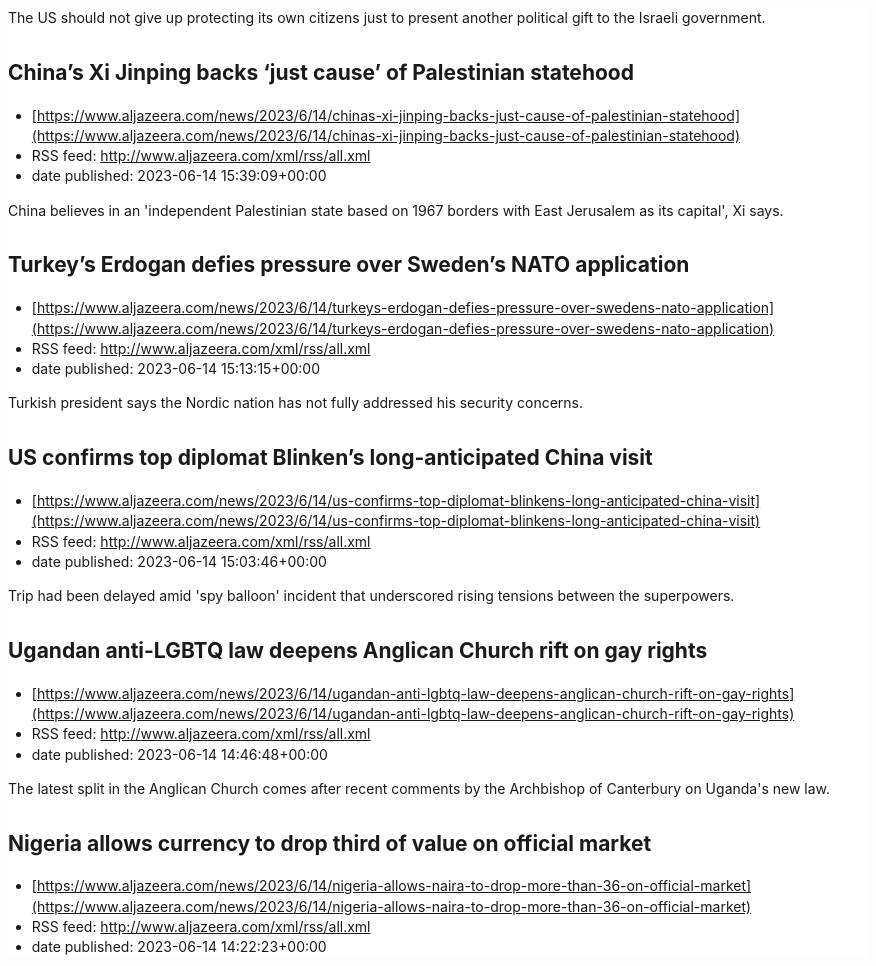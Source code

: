 The US should not give up protecting its own citizens just to present another political gift to the Israeli government.

## China’s Xi Jinping backs ‘just cause’ of Palestinian statehood
 - [https://www.aljazeera.com/news/2023/6/14/chinas-xi-jinping-backs-just-cause-of-palestinian-statehood](https://www.aljazeera.com/news/2023/6/14/chinas-xi-jinping-backs-just-cause-of-palestinian-statehood)
 - RSS feed: http://www.aljazeera.com/xml/rss/all.xml
 - date published: 2023-06-14 15:39:09+00:00

China believes in an &#039;independent Palestinian state based on 1967 borders with East Jerusalem as its capital&#039;, Xi says.

## Turkey’s Erdogan defies pressure over Sweden’s NATO application
 - [https://www.aljazeera.com/news/2023/6/14/turkeys-erdogan-defies-pressure-over-swedens-nato-application](https://www.aljazeera.com/news/2023/6/14/turkeys-erdogan-defies-pressure-over-swedens-nato-application)
 - RSS feed: http://www.aljazeera.com/xml/rss/all.xml
 - date published: 2023-06-14 15:13:15+00:00

Turkish president says the Nordic nation has not fully addressed his security concerns.

## US confirms top diplomat Blinken’s long-anticipated China visit
 - [https://www.aljazeera.com/news/2023/6/14/us-confirms-top-diplomat-blinkens-long-anticipated-china-visit](https://www.aljazeera.com/news/2023/6/14/us-confirms-top-diplomat-blinkens-long-anticipated-china-visit)
 - RSS feed: http://www.aljazeera.com/xml/rss/all.xml
 - date published: 2023-06-14 15:03:46+00:00

Trip had been delayed amid &#039;spy balloon&#039; incident that underscored rising tensions between the superpowers.

## Ugandan anti-LGBTQ law deepens Anglican Church rift on gay rights
 - [https://www.aljazeera.com/news/2023/6/14/ugandan-anti-lgbtq-law-deepens-anglican-church-rift-on-gay-rights](https://www.aljazeera.com/news/2023/6/14/ugandan-anti-lgbtq-law-deepens-anglican-church-rift-on-gay-rights)
 - RSS feed: http://www.aljazeera.com/xml/rss/all.xml
 - date published: 2023-06-14 14:46:48+00:00

The latest split in the Anglican Church comes after recent comments by the Archbishop of Canterbury on Uganda&#039;s new law.

## Nigeria allows currency to drop third of value on official market
 - [https://www.aljazeera.com/news/2023/6/14/nigeria-allows-naira-to-drop-more-than-36-on-official-market](https://www.aljazeera.com/news/2023/6/14/nigeria-allows-naira-to-drop-more-than-36-on-official-market)
 - RSS feed: http://www.aljazeera.com/xml/rss/all.xml
 - date published: 2023-06-14 14:22:23+00:00
